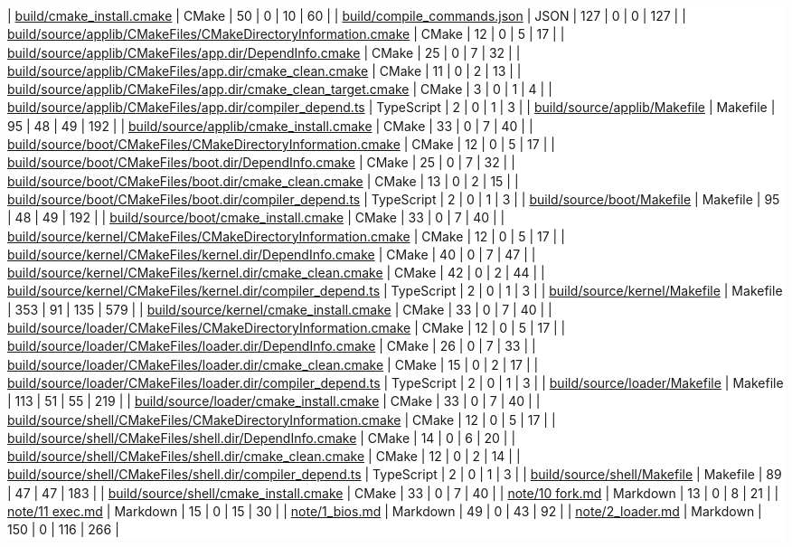 | [build/cmake_install.cmake](/build/cmake_install.cmake) | CMake | 50 | 0 | 10 | 60 |
| [build/compile_commands.json](/build/compile_commands.json) | JSON | 127 | 0 | 0 | 127 |
| [build/source/applib/CMakeFiles/CMakeDirectoryInformation.cmake](/build/source/applib/CMakeFiles/CMakeDirectoryInformation.cmake) | CMake | 12 | 0 | 5 | 17 |
| [build/source/applib/CMakeFiles/app.dir/DependInfo.cmake](/build/source/applib/CMakeFiles/app.dir/DependInfo.cmake) | CMake | 25 | 0 | 7 | 32 |
| [build/source/applib/CMakeFiles/app.dir/cmake_clean.cmake](/build/source/applib/CMakeFiles/app.dir/cmake_clean.cmake) | CMake | 11 | 0 | 2 | 13 |
| [build/source/applib/CMakeFiles/app.dir/cmake_clean_target.cmake](/build/source/applib/CMakeFiles/app.dir/cmake_clean_target.cmake) | CMake | 3 | 0 | 1 | 4 |
| [build/source/applib/CMakeFiles/app.dir/compiler_depend.ts](/build/source/applib/CMakeFiles/app.dir/compiler_depend.ts) | TypeScript | 2 | 0 | 1 | 3 |
| [build/source/applib/Makefile](/build/source/applib/Makefile) | Makefile | 95 | 48 | 49 | 192 |
| [build/source/applib/cmake_install.cmake](/build/source/applib/cmake_install.cmake) | CMake | 33 | 0 | 7 | 40 |
| [build/source/boot/CMakeFiles/CMakeDirectoryInformation.cmake](/build/source/boot/CMakeFiles/CMakeDirectoryInformation.cmake) | CMake | 12 | 0 | 5 | 17 |
| [build/source/boot/CMakeFiles/boot.dir/DependInfo.cmake](/build/source/boot/CMakeFiles/boot.dir/DependInfo.cmake) | CMake | 25 | 0 | 7 | 32 |
| [build/source/boot/CMakeFiles/boot.dir/cmake_clean.cmake](/build/source/boot/CMakeFiles/boot.dir/cmake_clean.cmake) | CMake | 13 | 0 | 2 | 15 |
| [build/source/boot/CMakeFiles/boot.dir/compiler_depend.ts](/build/source/boot/CMakeFiles/boot.dir/compiler_depend.ts) | TypeScript | 2 | 0 | 1 | 3 |
| [build/source/boot/Makefile](/build/source/boot/Makefile) | Makefile | 95 | 48 | 49 | 192 |
| [build/source/boot/cmake_install.cmake](/build/source/boot/cmake_install.cmake) | CMake | 33 | 0 | 7 | 40 |
| [build/source/kernel/CMakeFiles/CMakeDirectoryInformation.cmake](/build/source/kernel/CMakeFiles/CMakeDirectoryInformation.cmake) | CMake | 12 | 0 | 5 | 17 |
| [build/source/kernel/CMakeFiles/kernel.dir/DependInfo.cmake](/build/source/kernel/CMakeFiles/kernel.dir/DependInfo.cmake) | CMake | 40 | 0 | 7 | 47 |
| [build/source/kernel/CMakeFiles/kernel.dir/cmake_clean.cmake](/build/source/kernel/CMakeFiles/kernel.dir/cmake_clean.cmake) | CMake | 42 | 0 | 2 | 44 |
| [build/source/kernel/CMakeFiles/kernel.dir/compiler_depend.ts](/build/source/kernel/CMakeFiles/kernel.dir/compiler_depend.ts) | TypeScript | 2 | 0 | 1 | 3 |
| [build/source/kernel/Makefile](/build/source/kernel/Makefile) | Makefile | 353 | 91 | 135 | 579 |
| [build/source/kernel/cmake_install.cmake](/build/source/kernel/cmake_install.cmake) | CMake | 33 | 0 | 7 | 40 |
| [build/source/loader/CMakeFiles/CMakeDirectoryInformation.cmake](/build/source/loader/CMakeFiles/CMakeDirectoryInformation.cmake) | CMake | 12 | 0 | 5 | 17 |
| [build/source/loader/CMakeFiles/loader.dir/DependInfo.cmake](/build/source/loader/CMakeFiles/loader.dir/DependInfo.cmake) | CMake | 26 | 0 | 7 | 33 |
| [build/source/loader/CMakeFiles/loader.dir/cmake_clean.cmake](/build/source/loader/CMakeFiles/loader.dir/cmake_clean.cmake) | CMake | 15 | 0 | 2 | 17 |
| [build/source/loader/CMakeFiles/loader.dir/compiler_depend.ts](/build/source/loader/CMakeFiles/loader.dir/compiler_depend.ts) | TypeScript | 2 | 0 | 1 | 3 |
| [build/source/loader/Makefile](/build/source/loader/Makefile) | Makefile | 113 | 51 | 55 | 219 |
| [build/source/loader/cmake_install.cmake](/build/source/loader/cmake_install.cmake) | CMake | 33 | 0 | 7 | 40 |
| [build/source/shell/CMakeFiles/CMakeDirectoryInformation.cmake](/build/source/shell/CMakeFiles/CMakeDirectoryInformation.cmake) | CMake | 12 | 0 | 5 | 17 |
| [build/source/shell/CMakeFiles/shell.dir/DependInfo.cmake](/build/source/shell/CMakeFiles/shell.dir/DependInfo.cmake) | CMake | 14 | 0 | 6 | 20 |
| [build/source/shell/CMakeFiles/shell.dir/cmake_clean.cmake](/build/source/shell/CMakeFiles/shell.dir/cmake_clean.cmake) | CMake | 12 | 0 | 2 | 14 |
| [build/source/shell/CMakeFiles/shell.dir/compiler_depend.ts](/build/source/shell/CMakeFiles/shell.dir/compiler_depend.ts) | TypeScript | 2 | 0 | 1 | 3 |
| [build/source/shell/Makefile](/build/source/shell/Makefile) | Makefile | 89 | 47 | 47 | 183 |
| [build/source/shell/cmake_install.cmake](/build/source/shell/cmake_install.cmake) | CMake | 33 | 0 | 7 | 40 |
| [note/10 fork.md](/note/10%20fork.md) | Markdown | 13 | 0 | 8 | 21 |
| [note/11 exec.md](/note/11%20exec.md) | Markdown | 15 | 0 | 15 | 30 |
| [note/1_bios.md](/note/1_bios.md) | Markdown | 49 | 0 | 43 | 92 |
| [note/2_loader.md](/note/2_loader.md) | Markdown | 150 | 0 | 116 | 266 |